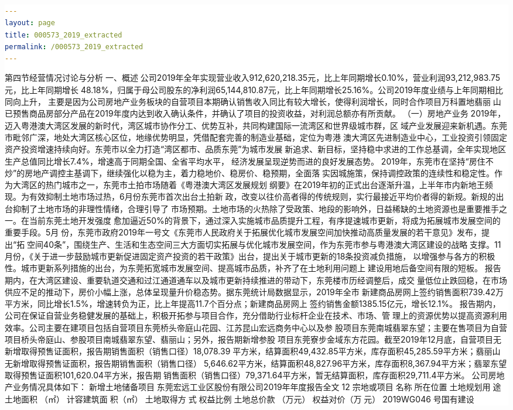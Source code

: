 ```yaml
---
layout: page
title: 000573_2019_extracted
permalink: /000573_2019_extracted
---
```


第四节经营情况讨论与分析
一、概述
公司2019年全年实现营业收入912,620,218.35元，比上年同期增长0.10%，营业利润93,212,983.75元，比上年同期增长
48.18%，归属于母公司股东的净利润65,144,810.87元，比上年同期增长25.16%。公司2019年度业绩与上年同期相比同向上升，
主要是因为公司房地产业务板块的自营项目本期确认销售收入同比有较大增长，使得利润增长，同时合作项目万科置地翡丽
山已预售商品房部分产品在2019年度内达到收入确认条件，并确认了项目的投资收益，对利润总额亦有所贡献。
（一）房地产业务
2019年，迈入粤港澳大湾区发展的新时代，湾区城市协作分工、优势互补，共同构建国际一流湾区和世界级城市群，区
域产业发展迎来新机遇。东莞市毗邻广深，地处大湾区核心区位，地缘优势明显，凭借配套完善的制造业基础，定位为粤港
澳大湾区先进制造业中心，工业投资引领固定资产投资增速持续向好。东莞市以全力打造“湾区都市、品质东莞”为城市发展
新追求、新目标，坚持稳中求进的工作总基调，全年实现地区生产总值同比增长7.4%，增速高于同期全国、全省平均水平，
经济发展呈现逆势而进的良好发展态势。
2019年，东莞市在坚持“房住不炒”的房地产调控主基调下，继续强化以稳为主，着力稳地价、稳房价、稳预期，全面落
实因城施策，保持调控政策的连续性和稳定性。作为大湾区的热门城市之一，东莞市土拍市场随着《粤港澳大湾区发展规划
纲要》在2019年初的正式出台逐渐升温，上半年市内新地王频现。为有效抑制土地市场过热，6月份东莞市首次出台土拍新
政，改变以往价高者得的传统规则，实行最接近平均价者得的新规。新规的出台抑制了土地市场的非理性情绪，合理引导了
市场预期。土地市场的火热除了受政策、地段的影响外，日益稀缺的土地资源也是重要推手之一。在当前东莞土地开发强度
愈加逼近50%的背景下，通过深入实施城市品质提升工程，有序提速城市更新，将成为拓展城市发展空间的重要手段。5月
份，东莞市政府2019年一号文《东莞市人民政府关于拓展优化城市发展空间加快推动高质量发展的若干意见》发布，提出“拓
空间40条”，围绕生产、生活和生态空间三大方面切实拓展与优化城市发展空间，作为东莞市参与粤港澳大湾区建设的战略
支撑。11月份，《关于进一步鼓励城市更新促进固定资产投资的若干政策》出台，提出关于城市更新的18条投资减负措施，
以增强参与各方的积极性。城市更新系列措施的出台，为东莞拓宽城市发展空间、提高城市品质，补齐了在土地利用问题上
建设用地后备空间有限的短板。
报告期内，在大湾区建设、重要轨道交通和过江通道通车以及城市更新持续推进的带动下，东莞楼市历经调整后，成交
量低位止跌回稳，在市场供应不足的推动下，房价小幅上涨，总体呈现量升价稳态势。据东莞统计局数据显示，2019年全市
新建商品房网上签约销售面积739.42万平方米，同比增长1.5%，增速转负为正，比上年提高11.7个百分点；新建商品房网上
签约销售金额1385.15亿元，增长12.1%。
报告期内，公司在保证自营业务稳健发展的基础上，积极开拓参与项目合作，充分借助行业标杆企业在技术、市场、管
理上的资源优势以提高资源利用效率。公司主要在建项目包括自营项目东莞桥头帝庭山花园、江苏昆山宏远商务中心以及参
股项目东莞南城翡翠东望；主要在售项目为自营项目桥头帝庭山、参股项目南城翡翠东望、翡丽山；另外，报告期新增参股
项目东莞寮步金域东方花园。截至2019年12月底，自营项目无新增取得预售证面积，报告期销售面积（销售口径）18,078.39
平方米，结算面积49,432.85平方米，库存面积45,285.59平方米；翡丽山无新增取得预售证面积，报告期销售面积（销售口径）
5,646.62平方米，结算面积48,827.96平方米，库存面积8,367.94平方米；翡翠东望取得预售证面积101,620.04平方米，报告期
销售面积（销售口径）79,371.64平方米，暂无结算面积，库存面积29,711.4平方米。
公司房地产业务情况具体如下：
新增土地储备项目
东莞宏远工业区股份有限公司2019年年度报告全文
12
宗地或项目
名称
所在位置
土地规划用
途
土地面积
（㎡）
计容建筑面
积（㎡）
土地取得方
式
权益比例
土地总价款
（万元）
权益对价（万
元）
2019WG046
号国有建设